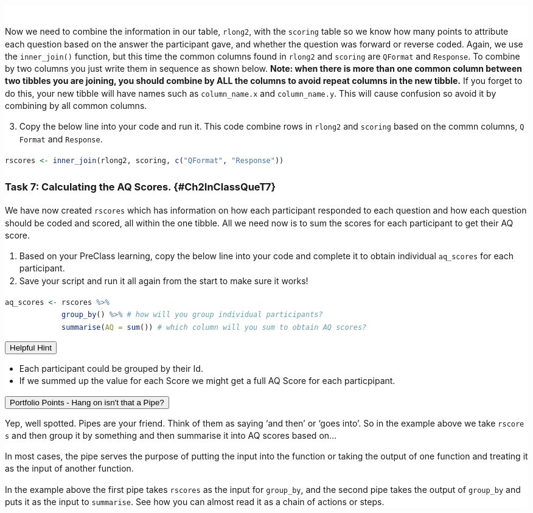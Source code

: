 </div>
  
<br>

Now we need to combine the information in our table, `rlong2`, with the `scoring` table so we know how many points to attribute each question based on the answer the participant gave, and whether the question was forward or reverse coded. Again, we use the `inner_join()` function, but this time the common columns found in `rlong2` and `scoring` are `QFormat` and `Response`. To combine by two columns you just write them in sequence as shown below. **Note: when there is more than one common column between two tibbles you are joining, you should combine by ALL the columns to avoid repeat columns in the new tibble.** If you forget to do this, your new tibble will have names such as `column_name.x` and `column_name.y`. This will cause confusion so avoid it by combining by all common columns.

3. Copy the below line into your code and run it. This code combine rows in `rlong2` and `scoring` based on the commn columns, `QFormat` and `Response`.


```r
rscores <- inner_join(rlong2, scoring, c("QFormat", "Response"))
```

### Task 7: Calculating the AQ Scores.  {#Ch2InClassQueT7}

We have now created `rscores` which has information on how each participant responded to each question and how each question should be coded and scored, all within the one tibble. All we need now is to sum the scores for each participant to get their AQ score. 

1. Based on your PreClass learning, copy the below line into your code and complete it to obtain individual `aq_scores` for each participant.  
2. Save your script and run it all again from the start to make sure it works!


```r
aq_scores <- rscores %>% 
             group_by() %>% # how will you group individual participants?
             summarise(AQ = sum()) # which column will you sum to obtain AQ scores?
```


<div class='solution'><button>Helpful Hint</button>

<div class="info">
<ul>
<li>Each participant could be grouped by their Id.</li>
<li>If we summed up the value for each Score we might get a full AQ Score for each particpipant.</li>
</ul>
</div>

</div>
  


<div class='solution'><button>Portfolio Points - Hang on isn't that a Pipe?</button>

<div class="info">
<p>Yep, well spotted. Pipes are your friend. Think of them as saying ‘and then’ or ‘goes into’. So in the example above we take <code>rscores</code> and then group it by something and then summarise it into AQ scores based on…</p>
<p>In most cases, the pipe serves the purpose of putting the input into the function or taking the output of one function and treating it as the input of another function.</p>
<p>In the example above the first pipe takes <code>rscores</code> as the input for <code>group_by</code>, and the second pipe takes the output of <code>group_by</code> and puts it as the input to <code>summarise</code>. See how you can almost read it as a chain of actions or steps.</p>
</div>
